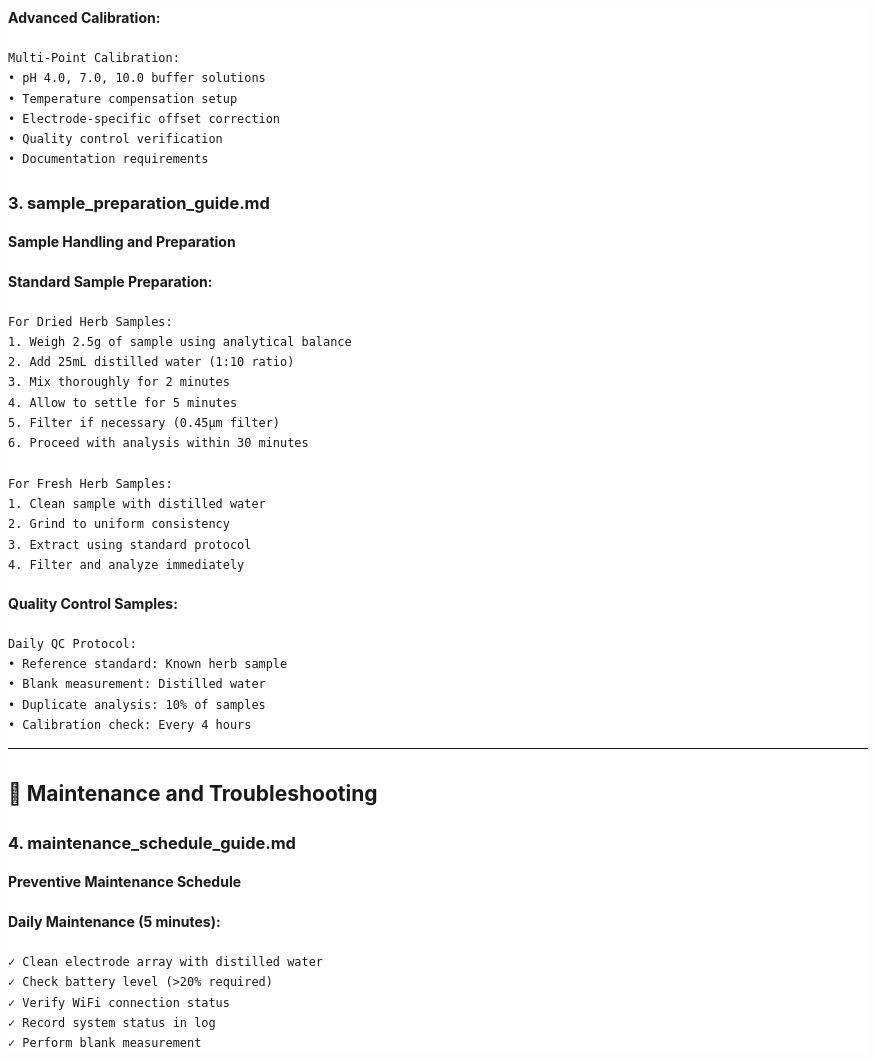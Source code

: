 #### Advanced Calibration:
```
Multi-Point Calibration:
• pH 4.0, 7.0, 10.0 buffer solutions
• Temperature compensation setup
• Electrode-specific offset correction
• Quality control verification
• Documentation requirements
```

### 3. **sample_preparation_guide.md** 
**Sample Handling and Preparation**

#### Standard Sample Preparation:
```
For Dried Herb Samples:
1. Weigh 2.5g of sample using analytical balance
2. Add 25mL distilled water (1:10 ratio)
3. Mix thoroughly for 2 minutes
4. Allow to settle for 5 minutes
5. Filter if necessary (0.45μm filter)
6. Proceed with analysis within 30 minutes

For Fresh Herb Samples:
1. Clean sample with distilled water
2. Grind to uniform consistency
3. Extract using standard protocol
4. Filter and analyze immediately
```

#### Quality Control Samples:
```
Daily QC Protocol:
• Reference standard: Known herb sample
• Blank measurement: Distilled water
• Duplicate analysis: 10% of samples
• Calibration check: Every 4 hours
```

---

## 🔧 Maintenance and Troubleshooting

### 4. **maintenance_schedule_guide.md** 
**Preventive Maintenance Schedule**

#### Daily Maintenance (5 minutes):
```
✓ Clean electrode array with distilled water
✓ Check battery level (>20% required)
✓ Verify WiFi connection status
✓ Record system status in log
✓ Perform blank measurement
```

